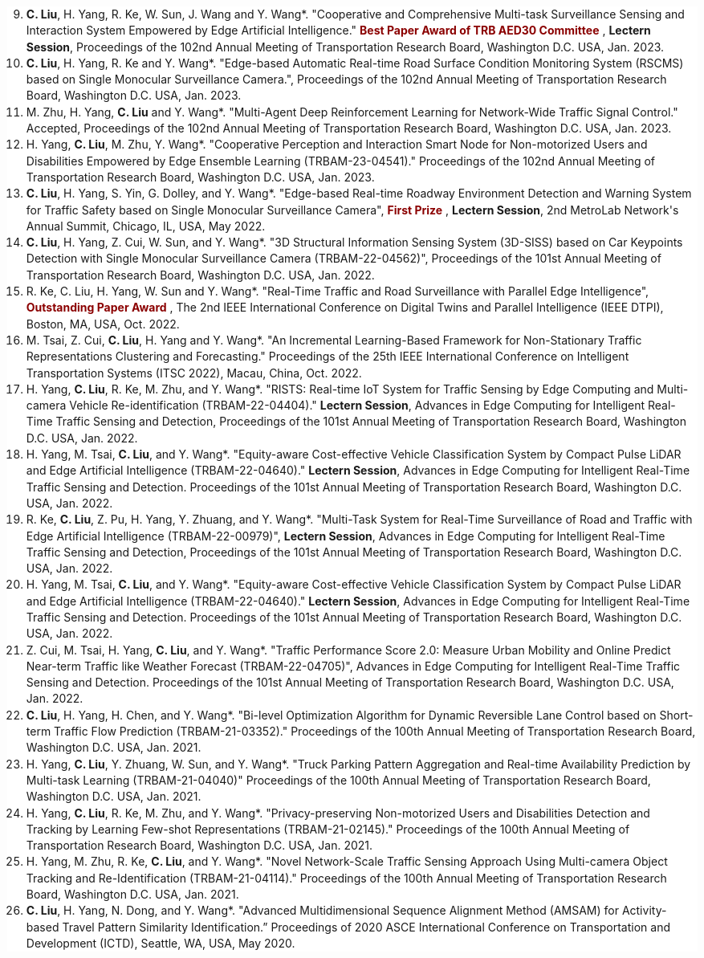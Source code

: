 9. **C. Liu**, H. Yang, R. Ke, W. Sun, J. Wang and Y. Wang*. "Cooperative and Comprehensive Multi-task Surveillance Sensing and Interaction System Empowered by Edge Artificial Intelligence." <span style="color:darkred"> **Best Paper Award of TRB AED30 Committee** </span>, **Lectern Session**, Proceedings of the 102nd Annual Meeting of Transportation Research Board, Washington D.C. USA, Jan. 2023.
10. **C. Liu**, H. Yang, R. Ke and Y. Wang*. "Edge-based Automatic Real-time Road Surface Condition Monitoring System (RSCMS) based on Single Monocular Surveillance Camera.", Proceedings of the 102nd Annual Meeting of Transportation Research Board, Washington D.C. USA, Jan. 2023.
11. M. Zhu, H. Yang, **C. Liu** and Y. Wang*. "Multi-Agent Deep Reinforcement Learning for Network-Wide Traffic Signal Control." Accepted, Proceedings of the 102nd Annual Meeting of Transportation Research Board, Washington D.C. USA, Jan. 2023.
12. H. Yang, **C. Liu**, M. Zhu, Y. Wang*. "Cooperative Perception and Interaction Smart Node for Non-motorized Users and Disabilities Empowered by Edge Ensemble Learning (TRBAM-23-04541)." Proceedings of the 102nd Annual Meeting of Transportation Research Board, Washington D.C. USA, Jan. 2023.
13. **C. Liu**, H. Yang, S. Yin, G. Dolley, and Y. Wang*. "Edge-based Real-time Roadway Environment Detection and Warning System for Traffic Safety based on Single Monocular Surveillance Camera", <span style="color:darkred"> **First Prize** </span>, **Lectern Session**, 2nd MetroLab Network's Annual Summit, Chicago, IL, USA, May 2022.
14. **C. Liu**, H. Yang, Z. Cui, W. Sun, and Y. Wang*. "3D Structural Information Sensing System (3D-SISS) based on Car Keypoints Detection with Single Monocular Surveillance Camera (TRBAM-22-04562)", Proceedings of the 101st Annual Meeting of Transportation Research Board, Washington D.C. USA, Jan. 2022.
15. R. Ke, C. Liu, H. Yang, W. Sun and Y. Wang*. "Real-Time Traffic and Road Surveillance with Parallel Edge Intelligence", <span style="color:darkred"> **Outstanding Paper Award** </span>, The 2nd IEEE International Conference on Digital Twins and Parallel Intelligence (IEEE DTPI), Boston, MA, USA, Oct. 2022.
16. M. Tsai, Z. Cui, **C. Liu**, H. Yang and Y. Wang*. "An Incremental Learning-Based Framework for Non-Stationary Traffic Representations Clustering and Forecasting." Proceedings of the 25th IEEE International Conference on Intelligent Transportation Systems (ITSC 2022), Macau, China, Oct. 2022.
17. H. Yang, **C. Liu**, R. Ke, M. Zhu, and Y. Wang*. "RISTS: Real-time IoT System for Traffic Sensing by Edge Computing and Multi-camera Vehicle Re-identification (TRBAM-22-04404)." **Lectern Session**, Advances in Edge Computing for Intelligent Real-Time Traffic Sensing and Detection, Proceedings of the 101st Annual Meeting of Transportation Research Board, Washington D.C. USA, Jan. 2022.
18. H. Yang, M. Tsai, **C. Liu**, and Y. Wang*. "Equity-aware Cost-effective Vehicle Classification System by Compact Pulse LiDAR and Edge Artificial Intelligence (TRBAM-22-04640)." **Lectern Session**, Advances in Edge Computing for Intelligent Real-Time Traffic Sensing and Detection. Proceedings of the 101st Annual Meeting of Transportation Research Board, Washington D.C. USA, Jan. 2022.
19. R. Ke, **C. Liu**, Z. Pu, H. Yang, Y. Zhuang, and Y. Wang*. "Multi-Task System for Real-Time Surveillance of Road and Traffic with Edge Artificial Intelligence (TRBAM-22-00979)", **Lectern Session**, Advances in Edge Computing for Intelligent Real-Time Traffic Sensing and Detection, Proceedings of the 101st Annual Meeting of Transportation Research Board, Washington D.C. USA, Jan. 2022.
20. H. Yang, M. Tsai, **C. Liu**, and Y. Wang*. "Equity-aware Cost-effective Vehicle Classification System by Compact Pulse LiDAR and Edge Artificial Intelligence (TRBAM-22-04640)." **Lectern Session**, Advances in Edge Computing for Intelligent Real-Time Traffic Sensing and Detection. Proceedings of the 101st Annual Meeting of Transportation Research Board, Washington D.C. USA, Jan. 2022.
21. Z. Cui, M. Tsai, H. Yang, **C. Liu**, and Y. Wang*. "Traffic Performance Score 2.0: Measure Urban Mobility and Online Predict Near-term Traffic like Weather Forecast (TRBAM-22-04705)", Advances in Edge Computing for Intelligent Real-Time Traffic Sensing and Detection. Proceedings of the 101st Annual Meeting of Transportation Research Board, Washington D.C. USA, Jan. 2022.
22. **C. Liu**, H. Yang, H. Chen, and Y. Wang*. "Bi-level Optimization Algorithm for Dynamic Reversible Lane Control based on Short-term Traffic Flow Prediction (TRBAM-21-03352)." Proceedings of the 100th Annual Meeting of Transportation Research Board, Washington D.C. USA, Jan. 2021.
23. H. Yang, **C. Liu**, Y. Zhuang, W. Sun, and Y. Wang*. "Truck Parking Pattern Aggregation and Real-time Availability Prediction by Multi-task Learning (TRBAM-21-04040)" Proceedings of the 100th Annual Meeting of Transportation Research Board, Washington D.C. USA, Jan. 2021.
24. H. Yang, **C. Liu**, R. Ke, M. Zhu, and Y. Wang*. "Privacy-preserving Non-motorized Users and Disabilities Detection and Tracking by Learning Few-shot Representations (TRBAM-21-02145)." Proceedings of the 100th Annual Meeting of Transportation Research Board, Washington D.C. USA, Jan. 2021.
25. H. Yang, M. Zhu, R. Ke, **C. Liu**, and Y. Wang*. "Novel Network-Scale Traffic Sensing Approach Using Multi-camera Object Tracking and Re-Identification (TRBAM-21-04114)." Proceedings of the 100th Annual Meeting of Transportation Research Board, Washington D.C. USA, Jan. 2021.
26. **C. Liu**, H. Yang, N. Dong, and Y. Wang*. "Advanced Multidimensional Sequence Alignment Method (AMSAM) for Activity-based Travel Pattern Similarity Identification.” Proceedings of 2020 ASCE International Conference on Transportation and Development (ICTD), Seattle, WA, USA, May 2020.